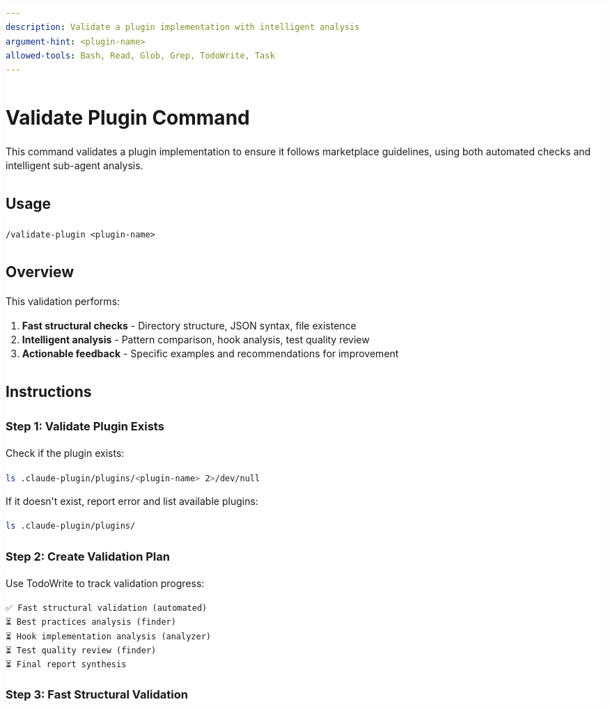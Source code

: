 ```yaml
---
description: Validate a plugin implementation with intelligent analysis
argument-hint: <plugin-name>
allowed-tools: Bash, Read, Glob, Grep, TodoWrite, Task
---
```


# Validate Plugin Command

This command validates a plugin implementation to ensure it follows marketplace guidelines, using both automated checks and intelligent sub-agent analysis.

## Usage

```
/validate-plugin <plugin-name>
```

## Overview

This validation performs:
1. **Fast structural checks** - Directory structure, JSON syntax, file existence
2. **Intelligent analysis** - Pattern comparison, hook analysis, test quality review
3. **Actionable feedback** - Specific examples and recommendations for improvement

## Instructions

### Step 1: Validate Plugin Exists

Check if the plugin exists:
```bash
ls .claude-plugin/plugins/<plugin-name> 2>/dev/null
```

If it doesn't exist, report error and list available plugins:
```bash
ls .claude-plugin/plugins/
```

### Step 2: Create Validation Plan

Use TodoWrite to track validation progress:

```
✅ Fast structural validation (automated)
⏳ Best practices analysis (finder)
⏳ Hook implementation analysis (analyzer)
⏳ Test quality review (finder)
⏳ Final report synthesis
```

### Step 3: Fast Structural Validation
